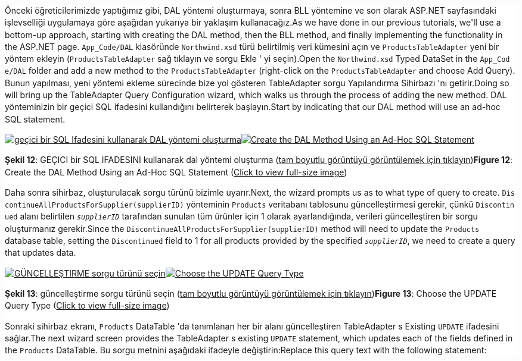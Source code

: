 <span data-ttu-id="ecef1-184">Önceki öğreticilerimizde yaptığımız gibi, DAL yöntemi oluşturmaya, sonra BLL yöntemine ve son olarak ASP.NET sayfasındaki işlevselliği uygulamaya göre aşağıdan yukarıya bir yaklaşım kullanacağız.</span><span class="sxs-lookup"><span data-stu-id="ecef1-184">As we have done in our previous tutorials, we'll use a bottom-up approach, starting with creating the DAL method, then the BLL method, and finally implementing the functionality in the ASP.NET page.</span></span> <span data-ttu-id="ecef1-185">`App_Code/DAL` klasöründe `Northwind.xsd` türü belirtilmiş veri kümesini açın ve `ProductsTableAdapter` yeni bir yöntem ekleyin (`ProductsTableAdapter` sağ tıklayın ve sorgu Ekle ' yi seçin).</span><span class="sxs-lookup"><span data-stu-id="ecef1-185">Open the `Northwind.xsd` Typed DataSet in the `App_Code/DAL` folder and add a new method to the `ProductsTableAdapter` (right-click on the `ProductsTableAdapter` and choose Add Query).</span></span> <span data-ttu-id="ecef1-186">Bunun yapılması, yeni yöntemi ekleme sürecinde bize yol gösteren TableAdapter sorgu Yapılandırma Sihirbazı 'nı getirir.</span><span class="sxs-lookup"><span data-stu-id="ecef1-186">Doing so will bring up the TableAdapter Query Configuration wizard, which walks us through the process of adding the new method.</span></span> <span data-ttu-id="ecef1-187">DAL yönteminizin bir geçici SQL ifadesini kullandığını belirterek başlayın.</span><span class="sxs-lookup"><span data-stu-id="ecef1-187">Start by indicating that our DAL method will use an ad-hoc SQL statement.</span></span>

<span data-ttu-id="ecef1-188">[![geçici bir SQL Ifadesini kullanarak DAL yöntemi oluşturma](adding-and-responding-to-buttons-to-a-gridview-vb/_static/image31.png)](adding-and-responding-to-buttons-to-a-gridview-vb/_static/image30.png)</span><span class="sxs-lookup"><span data-stu-id="ecef1-188">[![Create the DAL Method Using an Ad-Hoc SQL Statement](adding-and-responding-to-buttons-to-a-gridview-vb/_static/image31.png)](adding-and-responding-to-buttons-to-a-gridview-vb/_static/image30.png)</span></span>

<span data-ttu-id="ecef1-189">**Şekil 12**: GEÇICI bir SQL IFADESINI kullanarak dal yöntemi oluşturma ([tam boyutlu görüntüyü görüntülemek için tıklayın](adding-and-responding-to-buttons-to-a-gridview-vb/_static/image32.png))</span><span class="sxs-lookup"><span data-stu-id="ecef1-189">**Figure 12**: Create the DAL Method Using an Ad-Hoc SQL Statement ([Click to view full-size image](adding-and-responding-to-buttons-to-a-gridview-vb/_static/image32.png))</span></span>

<span data-ttu-id="ecef1-190">Daha sonra sihirbaz, oluşturulacak sorgu türünü bizimle uyarır.</span><span class="sxs-lookup"><span data-stu-id="ecef1-190">Next, the wizard prompts us as to what type of query to create.</span></span> <span data-ttu-id="ecef1-191">`DiscontinueAllProductsForSupplier(supplierID)` yönteminin `Products` veritabanı tablosunu güncelleştirmesi gerekir, çünkü `Discontinued` alanı belirtilen *`supplierID`* tarafından sunulan tüm ürünler için 1 olarak ayarlandığında, verileri güncelleştiren bir sorgu oluşturmanız gerekir.</span><span class="sxs-lookup"><span data-stu-id="ecef1-191">Since the `DiscontinueAllProductsForSupplier(supplierID)` method will need to update the `Products` database table, setting the `Discontinued` field to 1 for all products provided by the specified *`supplierID`*, we need to create a query that updates data.</span></span>

<span data-ttu-id="ecef1-192">[![GÜNCELLEŞTIRME sorgu türünü seçin](adding-and-responding-to-buttons-to-a-gridview-vb/_static/image34.png)](adding-and-responding-to-buttons-to-a-gridview-vb/_static/image33.png)</span><span class="sxs-lookup"><span data-stu-id="ecef1-192">[![Choose the UPDATE Query Type](adding-and-responding-to-buttons-to-a-gridview-vb/_static/image34.png)](adding-and-responding-to-buttons-to-a-gridview-vb/_static/image33.png)</span></span>

<span data-ttu-id="ecef1-193">**Şekil 13**: güncelleştirme sorgu türünü seçin ([tam boyutlu görüntüyü görüntülemek için tıklayın](adding-and-responding-to-buttons-to-a-gridview-vb/_static/image35.png))</span><span class="sxs-lookup"><span data-stu-id="ecef1-193">**Figure 13**: Choose the UPDATE Query Type ([Click to view full-size image](adding-and-responding-to-buttons-to-a-gridview-vb/_static/image35.png))</span></span>

<span data-ttu-id="ecef1-194">Sonraki sihirbaz ekranı, `Products` DataTable 'da tanımlanan her bir alanı güncelleştiren TableAdapter s Existing `UPDATE` ifadesini sağlar.</span><span class="sxs-lookup"><span data-stu-id="ecef1-194">The next wizard screen provides the TableAdapter s existing `UPDATE` statement, which updates each of the fields defined in the `Products` DataTable.</span></span> <span data-ttu-id="ecef1-195">Bu sorgu metnini aşağıdaki ifadeyle değiştirin:</span><span class="sxs-lookup"><span data-stu-id="ecef1-195">Replace this query text with the following statement:</span></span>
